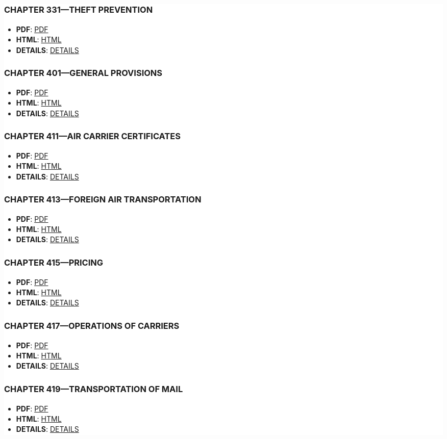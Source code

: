 ### CHAPTER 331—THEFT PREVENTION
- **PDF**: [PDF](https://www.govinfo.gov/content/pkg/USCODE-2023-title49/pdf/USCODE-2023-title49-chapter331.pdf)
- **HTML**: [HTML](https://www.govinfo.gov/content/pkg/USCODE-2023-title49/html/USCODE-2023-title49-chapter331.htm)
- **DETAILS**: [DETAILS](https://www.govinfo.gov/app/details/USCODE-2023-title49-chapter331/)

### CHAPTER 401—GENERAL PROVISIONS
- **PDF**: [PDF](https://www.govinfo.gov/content/pkg/USCODE-2023-title49/pdf/USCODE-2023-title49-chapter401.pdf)
- **HTML**: [HTML](https://www.govinfo.gov/content/pkg/USCODE-2023-title49/html/USCODE-2023-title49-chapter401.htm)
- **DETAILS**: [DETAILS](https://www.govinfo.gov/app/details/USCODE-2023-title49-chapter401/)

### CHAPTER 411—AIR CARRIER CERTIFICATES
- **PDF**: [PDF](https://www.govinfo.gov/content/pkg/USCODE-2023-title49/pdf/USCODE-2023-title49-chapter411.pdf)
- **HTML**: [HTML](https://www.govinfo.gov/content/pkg/USCODE-2023-title49/html/USCODE-2023-title49-chapter411.htm)
- **DETAILS**: [DETAILS](https://www.govinfo.gov/app/details/USCODE-2023-title49-chapter411/)

### CHAPTER 413—FOREIGN AIR TRANSPORTATION
- **PDF**: [PDF](https://www.govinfo.gov/content/pkg/USCODE-2023-title49/pdf/USCODE-2023-title49-chapter413.pdf)
- **HTML**: [HTML](https://www.govinfo.gov/content/pkg/USCODE-2023-title49/html/USCODE-2023-title49-chapter413.htm)
- **DETAILS**: [DETAILS](https://www.govinfo.gov/app/details/USCODE-2023-title49-chapter413/)

### CHAPTER 415—PRICING
- **PDF**: [PDF](https://www.govinfo.gov/content/pkg/USCODE-2023-title49/pdf/USCODE-2023-title49-chapter415.pdf)
- **HTML**: [HTML](https://www.govinfo.gov/content/pkg/USCODE-2023-title49/html/USCODE-2023-title49-chapter415.htm)
- **DETAILS**: [DETAILS](https://www.govinfo.gov/app/details/USCODE-2023-title49-chapter415/)

### CHAPTER 417—OPERATIONS OF CARRIERS
- **PDF**: [PDF](https://www.govinfo.gov/content/pkg/USCODE-2023-title49/pdf/USCODE-2023-title49-chapter417.pdf)
- **HTML**: [HTML](https://www.govinfo.gov/content/pkg/USCODE-2023-title49/html/USCODE-2023-title49-chapter417.htm)
- **DETAILS**: [DETAILS](https://www.govinfo.gov/app/details/USCODE-2023-title49-chapter417/)

### CHAPTER 419—TRANSPORTATION OF MAIL
- **PDF**: [PDF](https://www.govinfo.gov/content/pkg/USCODE-2023-title49/pdf/USCODE-2023-title49-chapter419.pdf)
- **HTML**: [HTML](https://www.govinfo.gov/content/pkg/USCODE-2023-title49/html/USCODE-2023-title49-chapter419.htm)
- **DETAILS**: [DETAILS](https://www.govinfo.gov/app/details/USCODE-2023-title49-chapter419/)
